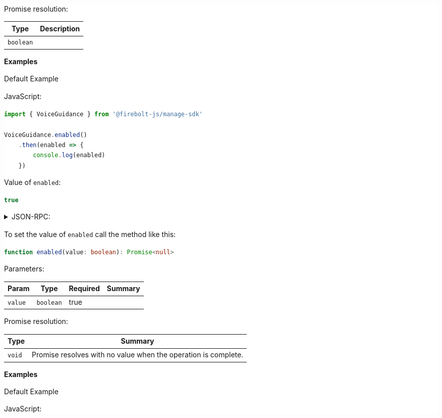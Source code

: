 

Promise resolution:

| Type | Description |
| ---- | ----------- |
| `boolean` |  |


**Examples**

Default Example

JavaScript:

```javascript
import { VoiceGuidance } from '@firebolt-js/manage-sdk'

VoiceGuidance.enabled()
    .then(enabled => {
        console.log(enabled)
    })
```
Value of `enabled`:

```javascript
true
```


<details><summary>JSON-RPC:</summary></details>





To set the value of `enabled` call the method like this:


```typescript
function enabled(value: boolean): Promise<null>
```


Parameters:

| Param                  | Type                 | Required                 | Summary                 |
| ---------------------- | -------------------- | ------------------------ | ----------------------- |
| `value` | `boolean` | true |   |

Promise resolution:

| Type | Summary |
| ---- | ------- |
| `void` | Promise resolves with no value when the operation is complete. |

**Examples**

Default Example


JavaScript:
